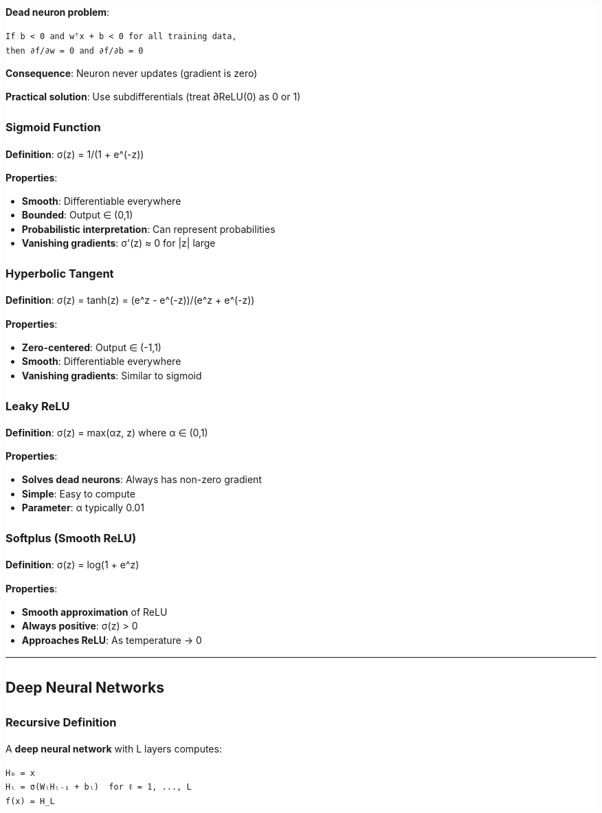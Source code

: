 **Dead neuron problem**:
```
If b < 0 and wᵀx + b < 0 for all training data,
then ∂f/∂w = 0 and ∂f/∂b = 0
```
**Consequence**: Neuron never updates (gradient is zero)

**Practical solution**: Use subdifferentials (treat ∂ReLU(0) as 0 or 1)

### Sigmoid Function

**Definition**: σ(z) = 1/(1 + e^(-z))

**Properties**:
- **Smooth**: Differentiable everywhere
- **Bounded**: Output ∈ (0,1)
- **Probabilistic interpretation**: Can represent probabilities
- **Vanishing gradients**: σ'(z) ≈ 0 for |z| large

### Hyperbolic Tangent

**Definition**: σ(z) = tanh(z) = (e^z - e^(-z))/(e^z + e^(-z))

**Properties**:
- **Zero-centered**: Output ∈ (-1,1)
- **Smooth**: Differentiable everywhere
- **Vanishing gradients**: Similar to sigmoid

### Leaky ReLU

**Definition**: σ(z) = max(αz, z) where α ∈ (0,1)

**Properties**:
- **Solves dead neurons**: Always has non-zero gradient
- **Simple**: Easy to compute
- **Parameter**: α typically 0.01

### Softplus (Smooth ReLU)

**Definition**: σ(z) = log(1 + e^z)

**Properties**:
- **Smooth approximation** of ReLU
- **Always positive**: σ(z) > 0
- **Approaches ReLU**: As temperature → 0

---

## Deep Neural Networks

### Recursive Definition

A **deep neural network** with L layers computes:
```
H₀ = x
Hₗ = σ(WₗHₗ₋₁ + bₗ)  for ℓ = 1, ..., L
f(x) = H_L
```
